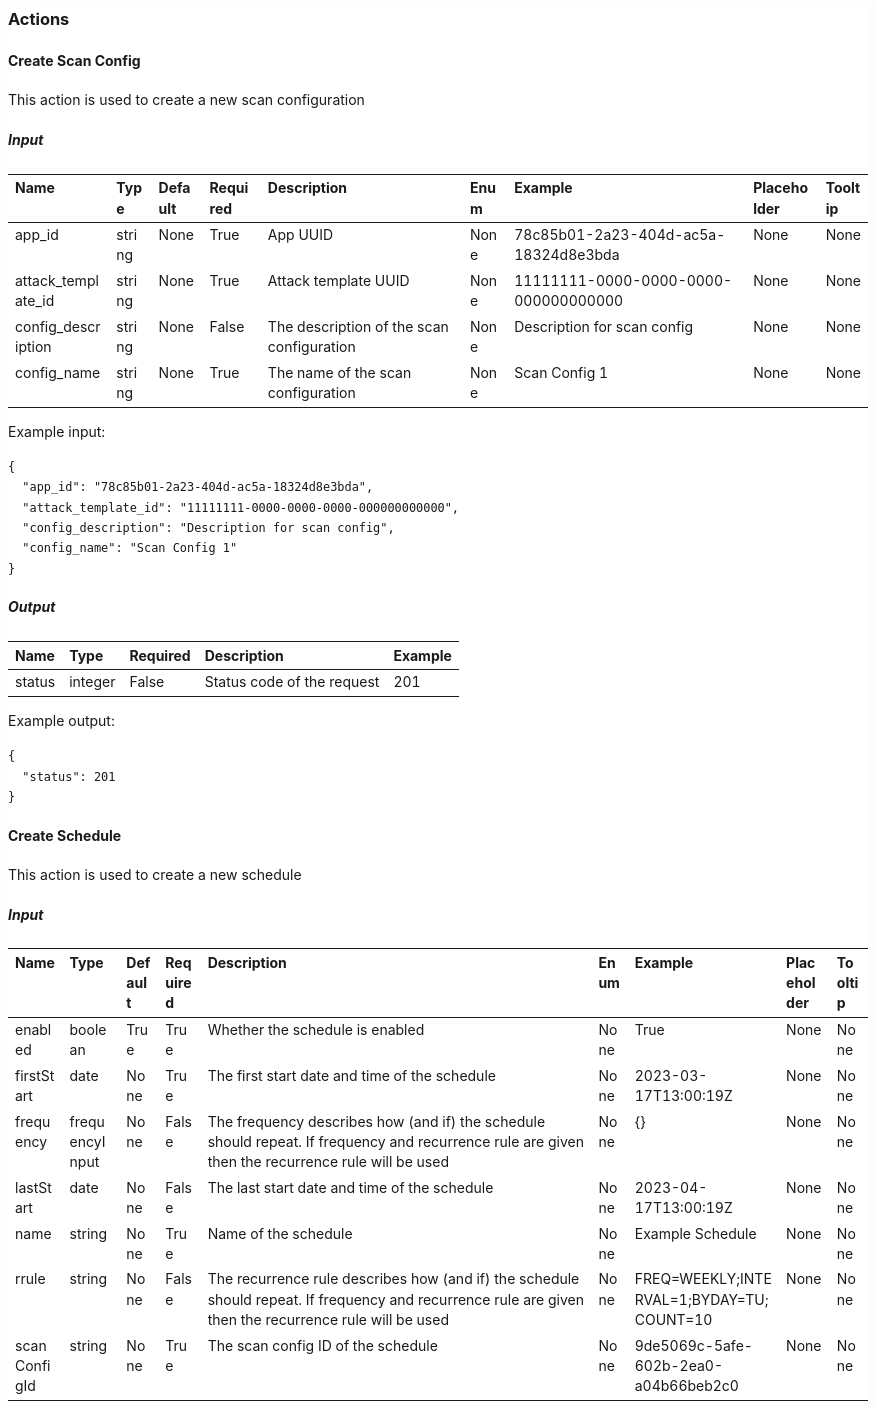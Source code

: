 ### Actions


#### Create Scan Config

This action is used to create a new scan configuration

##### Input

|Name|Type|Default|Required|Description|Enum|Example|Placeholder|Tooltip|
| :--- | :--- | :--- | :--- | :--- | :--- | :--- | :--- | :--- |
|app_id|string|None|True|App UUID|None|78c85b01-2a23-404d-ac5a-18324d8e3bda|None|None|
|attack_template_id|string|None|True|Attack template UUID|None|11111111-0000-0000-0000-000000000000|None|None|
|config_description|string|None|False|The description of the scan configuration|None|Description for scan config|None|None|
|config_name|string|None|True|The name of the scan configuration|None|Scan Config 1|None|None|
  
Example input:

```
{
  "app_id": "78c85b01-2a23-404d-ac5a-18324d8e3bda",
  "attack_template_id": "11111111-0000-0000-0000-000000000000",
  "config_description": "Description for scan config",
  "config_name": "Scan Config 1"
}
```

##### Output

|Name|Type|Required|Description|Example|
| :--- | :--- | :--- | :--- | :--- |
|status|integer|False|Status code of the request|201|
  
Example output:

```
{
  "status": 201
}
```

#### Create Schedule

This action is used to create a new schedule

##### Input

|Name|Type|Default|Required|Description|Enum|Example|Placeholder|Tooltip|
| :--- | :--- | :--- | :--- | :--- | :--- | :--- | :--- | :--- |
|enabled|boolean|True|True|Whether the schedule is enabled|None|True|None|None|
|firstStart|date|None|True|The first start date and time of the schedule|None|2023-03-17T13:00:19Z|None|None|
|frequency|frequencyInput|None|False|The frequency describes how (and if) the schedule should repeat. If frequency and recurrence rule are given then the recurrence rule will be used|None|{}|None|None|
|lastStart|date|None|False|The last start date and time of the schedule|None|2023-04-17T13:00:19Z|None|None|
|name|string|None|True|Name of the schedule|None|Example Schedule|None|None|
|rrule|string|None|False|The recurrence rule describes how (and if) the schedule should repeat. If frequency and recurrence rule are given then the recurrence rule will be used|None|FREQ=WEEKLY;INTERVAL=1;BYDAY=TU;COUNT=10|None|None|
|scanConfigId|string|None|True|The scan config ID of the schedule|None|9de5069c-5afe-602b-2ea0-a04b66beb2c0|None|None|
  